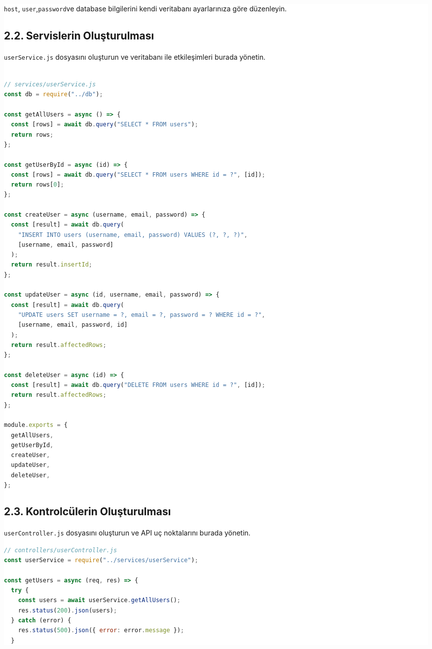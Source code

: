 ```javascript
```
`host`, `user`,`password`ve database bilgilerini kendi veritabanı ayarlarınıza göre düzenleyin.

## 2.2. Servislerin Oluşturulması
`userService.js` dosyasını oluşturun ve veritabanı ile etkileşimleri burada yönetin.
```javascript

// services/userService.js
const db = require("../db");

const getAllUsers = async () => {
  const [rows] = await db.query("SELECT * FROM users");
  return rows;
};

const getUserById = async (id) => {
  const [rows] = await db.query("SELECT * FROM users WHERE id = ?", [id]);
  return rows[0];
};

const createUser = async (username, email, password) => {
  const [result] = await db.query(
    "INSERT INTO users (username, email, password) VALUES (?, ?, ?)",
    [username, email, password]
  );
  return result.insertId;
};

const updateUser = async (id, username, email, password) => {
  const [result] = await db.query(
    "UPDATE users SET username = ?, email = ?, password = ? WHERE id = ?",
    [username, email, password, id]
  );
  return result.affectedRows;
};

const deleteUser = async (id) => {
  const [result] = await db.query("DELETE FROM users WHERE id = ?", [id]);
  return result.affectedRows;
};

module.exports = {
  getAllUsers,
  getUserById,
  createUser,
  updateUser,
  deleteUser,
};
```
## 2.3. Kontrolcülerin Oluşturulması
`userController.js` dosyasını oluşturun ve API uç noktalarını burada yönetin.
```javascript
// controllers/userController.js
const userService = require("../services/userService");

const getUsers = async (req, res) => {
  try {
    const users = await userService.getAllUsers();
    res.status(200).json(users);
  } catch (error) {
    res.status(500).json({ error: error.message });
  }
```